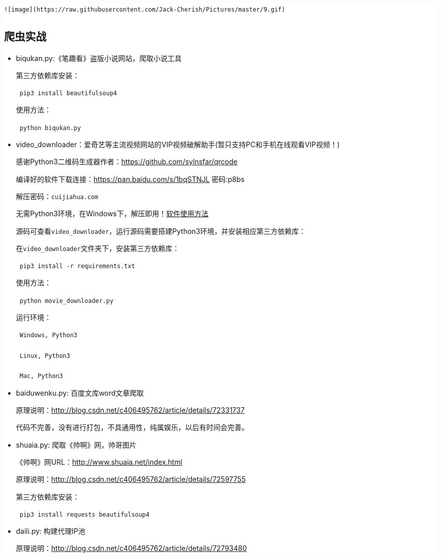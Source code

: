 	![image](https://raw.githubusercontent.com/Jack-Cherish/Pictures/master/9.gif)

## 爬虫实战
 
 * biqukan.py:《笔趣看》盗版小说网站，爬取小说工具

	第三方依赖库安装：

		pip3 install beautifulsoup4

	使用方法：

		python biqukan.py

 * video_downloader：爱奇艺等主流视频网站的VIP视频破解助手(暂只支持PC和手机在线观看VIP视频！)

	感谢Python3二维码生成器作者：https://github.com/sylnsfar/qrcode
	
	编译好的软件下载连接：https://pan.baidu.com/s/1bqSTNJL 密码:p8bs
	
	解压密码：`cuijiahua.com`
	
	无需Python3环境，在Windows下，解压即用！[软件使用方法](http://blog.csdn.net/c406495762/article/details/71334633 "悬停显示")
	
	源码可查看`video_downloader`，运行源码需要搭建Python3环境，并安装相应第三方依赖库：
	
	在`video_downloader`文件夹下，安装第三方依赖库：

		pip3 install -r requirements.txt

	使用方法：
	
		python movie_downloader.py

	运行环境：
	
		Windows, Python3
		
		Linux, Python3
		
		Mac, Python3

 * baiduwenku.py: 百度文库word文章爬取
	
	原理说明：http://blog.csdn.net/c406495762/article/details/72331737
	
	代码不完善，没有进行打包，不具通用性，纯属娱乐，以后有时间会完善。
	
 * shuaia.py: 爬取《帅啊》网，帅哥图片

	《帅啊》网URL：http://www.shuaia.net/index.html

	原理说明：http://blog.csdn.net/c406495762/article/details/72597755
	
	第三方依赖库安装：
	
		pip3 install requests beautifulsoup4
		
 * daili.py: 构建代理IP池

	原理说明：http://blog.csdn.net/c406495762/article/details/72793480
	